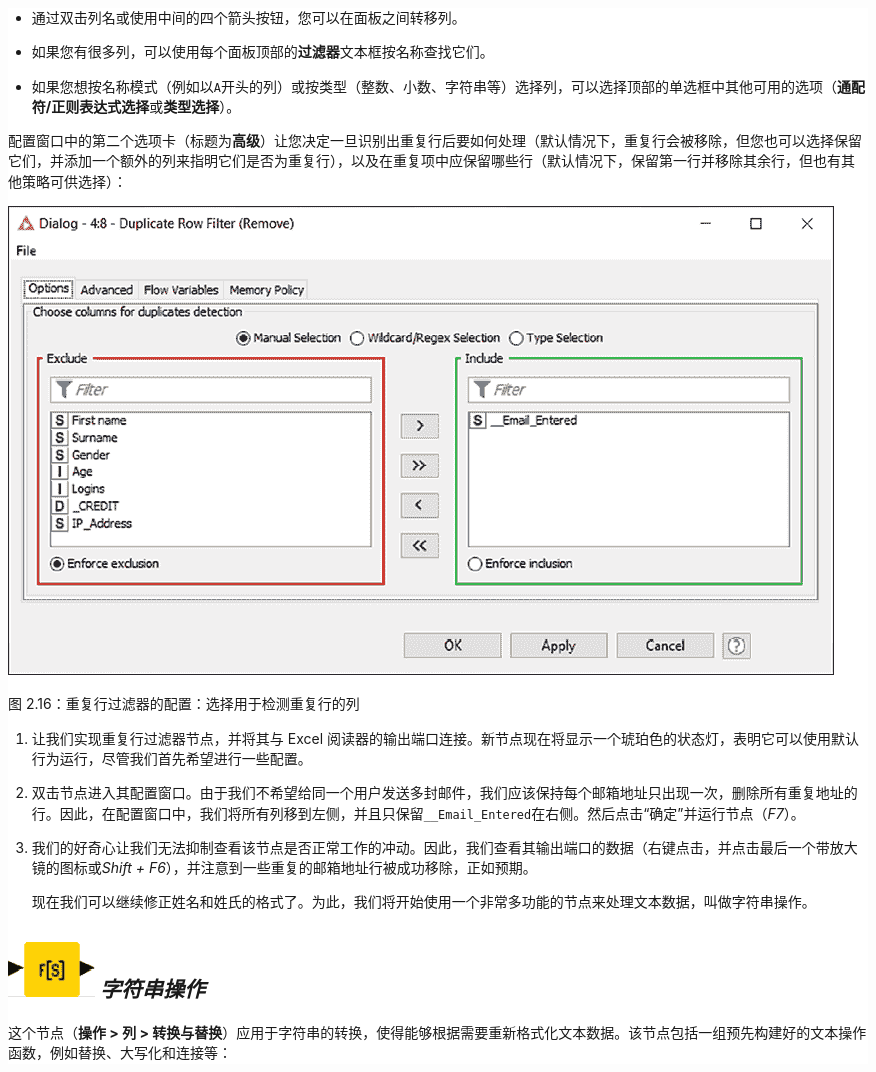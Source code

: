 +   通过双击列名或使用中间的四个箭头按钮，您可以在面板之间转移列。

+   如果您有很多列，可以使用每个面板顶部的**过滤器**文本框按名称查找它们。

+   如果您想按名称模式（例如以`A`开头的列）或按类型（整数、小数、字符串等）选择列，可以选择顶部的单选框中其他可用的选项（**通配符/正则表达式选择**或**类型选择**）。

配置窗口中的第二个选项卡（标题为**高级**）让您决定一旦识别出重复行后要如何处理（默认情况下，重复行会被移除，但您也可以选择保留它们，并添加一个额外的列来指明它们是否为重复行），以及在重复项中应保留哪些行（默认情况下，保留第一行并移除其余行，但也有其他策略可供选择）：

![图形用户界面，应用程序，电子邮件描述自动生成](img/B17125_02_21.png)

图 2.16：重复行过滤器的配置：选择用于检测重复行的列

1.  让我们实现重复行过滤器节点，并将其与 Excel 阅读器的输出端口连接。新节点现在将显示一个琥珀色的状态灯，表明它可以使用默认行为运行，尽管我们首先希望进行一些配置。

1.  双击节点进入其配置窗口。由于我们不希望给同一个用户发送多封邮件，我们应该保持每个邮箱地址只出现一次，删除所有重复地址的行。因此，在配置窗口中，我们将所有列移到左侧，并且只保留`__Email_Entered`在右侧。然后点击“确定”并运行节点（*F7*）。

1.  我们的好奇心让我们无法抑制查看该节点是否正常工作的冲动。因此，我们查看其输出端口的数据（右键点击，并点击最后一个带放大镜的图标或*Shift + F6*），并注意到一些重复的邮箱地址行被成功移除，正如预期。

    现在我们可以继续修正姓名和姓氏的格式了。为此，我们将开始使用一个非常多功能的节点来处理文本数据，叫做字符串操作。

## ![](img/B17125_02_22.png) *字符串操作*

这个节点（**操作 > 列 > 转换与替换**）应用于字符串的转换，使得能够根据需要重新格式化文本数据。该节点包括一组预先构建好的文本操作函数，例如替换、大写化和连接等：
